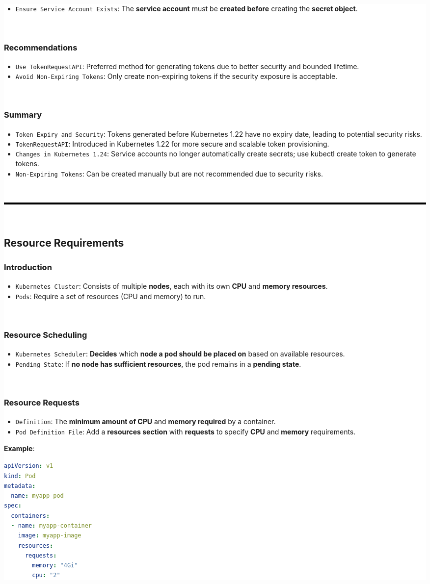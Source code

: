 * `Ensure Service Account Exists`: The **service account** must be **created before** creating the **secret object**.

<br>

### Recommendations
* `Use TokenRequestAPI`: Preferred method for generating tokens due to better security and bounded lifetime.
* `Avoid Non-Expiring Tokens`: Only create non-expiring tokens if the security exposure is acceptable.

<br>

### Summary
* `Token Expiry and Security`: Tokens generated before Kubernetes 1.22 have no expiry date, leading to potential security risks.
* `TokenRequestAPI`: Introduced in Kubernetes 1.22 for more secure and scalable token provisioning.
* `Changes in Kubernetes 1.24`: Service accounts no longer automatically create secrets; use kubectl create token to generate tokens.
* `Non-Expiring Tokens`: Can be created manually but are not recommended due to security risks.

<br>

<hr style="height:4px;background:black">

<br>

## Resource Requirements

### Introduction
* `Kubernetes Cluster`: Consists of multiple **nodes**, each with its own **CPU** and **memory resources**.
* `Pods`: Require a set of resources (CPU and memory) to run.

<br>

### Resource Scheduling
* `Kubernetes Scheduler`: **Decides** which **node a pod should be placed on** based on available resources.
* `Pending State`: If **no node has sufficient resources**, the pod remains in a **pending state**.

<br>

### Resource Requests
* `Definition`: The **minimum amount of CPU** and **memory required** by a container.
* `Pod Definition File`: Add a **resources section** with **requests** to specify **CPU** and **memory** requirements.

**Example**:

```yaml
apiVersion: v1
kind: Pod
metadata:
  name: myapp-pod
spec:
  containers:
  - name: myapp-container
    image: myapp-image
    resources:
      requests:
        memory: "4Gi"
        cpu: "2"
```
